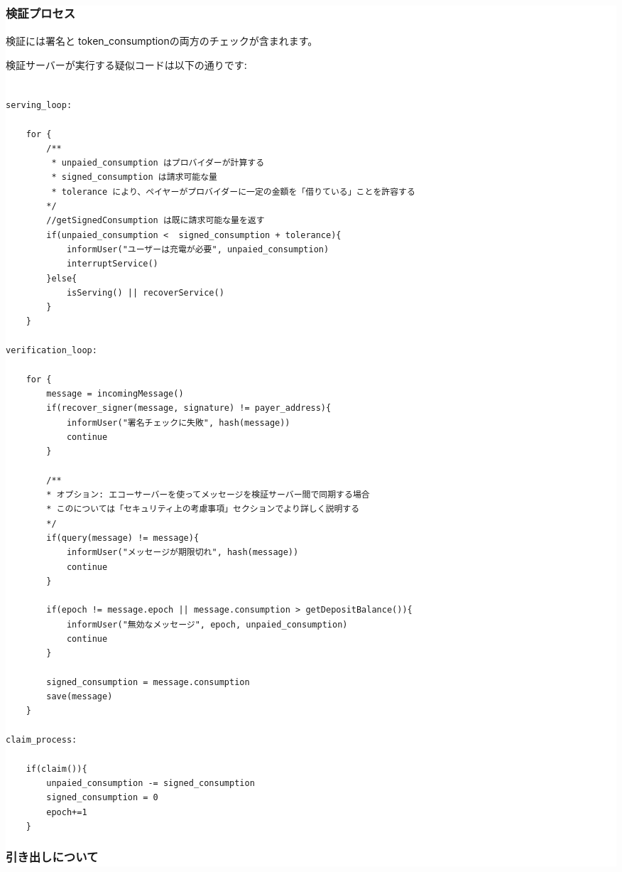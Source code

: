 ### 検証プロセス

検証には署名と token_consumptionの両方のチェックが含まれます。

検証サーバーが実行する疑似コードは以下の通りです:

```

serving_loop:

    for {
        /**
         * unpaied_consumption はプロバイダーが計算する
         * signed_consumption は請求可能な量
         * tolerance により、ペイヤーがプロバイダーに一定の金額を「借りている」ことを許容する
        */
        //getSignedConsumption は既に請求可能な量を返す 
        if(unpaied_consumption <  signed_consumption + tolerance){
            informUser("ユーザーは充電が必要", unpaied_consumption)
            interruptService() 
        }else{
            isServing() || recoverService()
        }
    }

verification_loop:

    for {
        message = incomingMessage()
        if(recover_signer(message, signature) != payer_address){
            informUser("署名チェックに失敗", hash(message))
            continue
        }

        /**
        * オプション: エコーサーバーを使ってメッセージを検証サーバー間で同期する場合
        * このについては「セキュリティ上の考慮事項」セクションでより詳しく説明する
        */
        if(query(message) != message){
            informUser("メッセージが期限切れ", hash(message))
            continue   
        }

        if(epoch != message.epoch || message.consumption > getDepositBalance()){
            informUser("無効なメッセージ", epoch, unpaied_consumption)
            continue
        }
       
        signed_consumption = message.consumption
        save(message)
    }
    
claim_process:

    if(claim()){
        unpaied_consumption -= signed_consumption
        signed_consumption = 0
        epoch+=1
    }

```
### 引き出しについて
